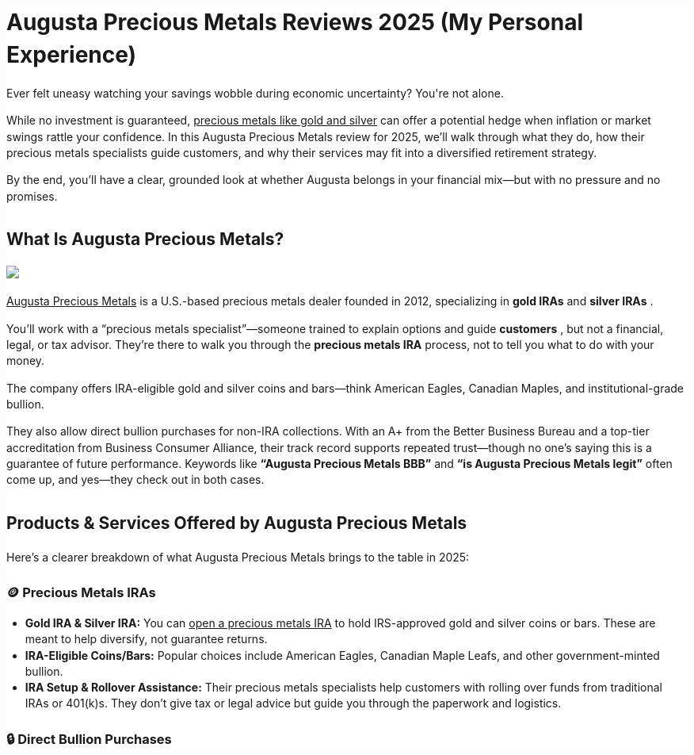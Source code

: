 # Augusta Precious Metals Reviews 2025 (My Personal Experience)

Ever felt uneasy watching your savings wobble during economic uncertainty? You're not alone. 

While no investment is guaranteed, [precious metals like gold and silver](https://getplatform.link/augustapreciousmetals) can offer a potential hedge when inflation or market swings rattle your confidence. In this Augusta Precious Metals review for 2025, we’ll walk through what they do, how their precious metals specialists guide customers, and why their services may fit into a diversified retirement strategy.

By the end, you’ll have a clear, grounded look at whether Augusta belongs in your financial mix—but with no pressure and no promises.


## What Is Augusta Precious Metals?

<a href='https://www.augustapreciousmetals.com/apm-lp/?apmtrkr_cid=1696&aff_id=4487&display_creative_id=1256'><img src='https://apmaffiliates.com/creatives/Log_HorizontalDarkMode.png'></a>

[Augusta Precious Metals](https://getplatform.link/augustapreciousmetals) is a U.S.-based precious metals dealer founded in 2012, specializing in **gold IRAs** and **silver IRAs** . 

You’ll work with a “precious metals specialist”—someone trained to explain options and guide **customers** , but not a financial, legal, or tax advisor. They’re there to walk you through the **precious metals IRA** process, not to tell you what to do with your money.

The company offers IRA-eligible gold and silver coins and bars—think American Eagles, Canadian Maples, and institutional-grade bullion. 

They also allow direct bullion purchases for non-IRA collections. With an A+ from the Better Business Bureau and a top-tier accreditation from Business Consumer Alliance, their track record supports repeated trust—though no one’s saying this is a guarantee of future performance. Keywords like **“Augusta Precious Metals BBB”** and **“is Augusta Precious Metals legit”** often come up, and yes—they check out in both cases.

## Products & Services Offered by Augusta Precious Metals

Here’s a clearer breakdown of what Augusta Precious Metals brings to the table in 2025:

### 🪙 Precious Metals IRAs

* **Gold IRA & Silver IRA:** You can [open a precious metals IRA](https://getplatform.link/augustapreciousmetals) to hold IRS-approved gold and silver coins or bars. These are meant to help diversify, not guarantee returns.
* **IRA-Eligible Coins/Bars:** Popular choices include American Eagles, Canadian Maple Leafs, and other government-minted bullion.
* **IRA Setup & Rollover Assistance:** Their precious metals specialists help customers with rolling over funds from traditional IRAs or 401(k)s. They don’t give tax or legal advice but guide you through the paperwork and logistics.

### 🔒 Direct Bullion Purchases
